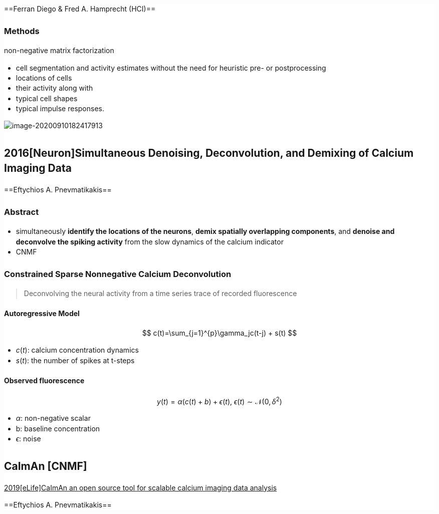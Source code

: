 ==Ferran Diego & Fred A. Hamprecht (HCI)==

### Methods

non-negative matrix factorization

- cell segmentation and activity estimates without the need for heuristic pre- or postprocessing
- locations of cells 
- their activity along with
- typical cell shapes
- typical impulse responses.

![image-20200910182417913](assets/image-20200910182417913.png)

## 2016[Neuron]Simultaneous Denoising, Deconvolution, and Demixing of Calcium Imaging Data

==Eftychios A. Pnevmatikakis==

### Abstract

- simultaneously **identify the locations of the neurons**, **demix spatially overlapping components**, and **denoise and deconvolve the spiking activity** from the slow dynamics of the calcium indicator
- CNMF

### Constrained Sparse Nonnegative Calcium Deconvolution

> Deconvolving the neural activity from a time series trace of recorded fluorescence

#### Autoregressive Model

$$
c(t)=\sum_{j=1}^{p}\gamma_jc(t-j) + s(t)
$$

- $c(t)$: calcium concentration dynamics
- $s(t)$: the number of spikes at t-steps

#### Observed fluorescence

$$
y(t)=\alpha(c(t)+b)+\epsilon(t), \ \epsilon(t)\sim\mathcal{N}(0, \delta^2)
$$

- $\alpha$: non-negative scalar
- b: baseline concentration
- $\epsilon$: noise 

## CaImAn [CNMF]

<u>2019[eLife]CaImAn an open source tool for scalable calcium imaging data analysis</u>

==Eftychios A. Pnevmatikakis==
